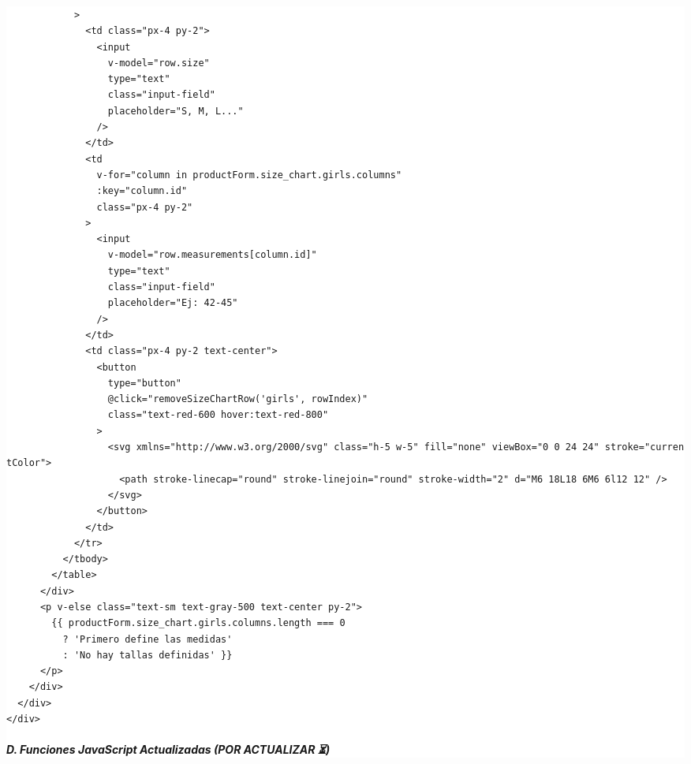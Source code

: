 ```vue
            >
              <td class="px-4 py-2">
                <input
                  v-model="row.size"
                  type="text"
                  class="input-field"
                  placeholder="S, M, L..."
                />
              </td>
              <td
                v-for="column in productForm.size_chart.girls.columns"
                :key="column.id"
                class="px-4 py-2"
              >
                <input
                  v-model="row.measurements[column.id]"
                  type="text"
                  class="input-field"
                  placeholder="Ej: 42-45"
                />
              </td>
              <td class="px-4 py-2 text-center">
                <button
                  type="button"
                  @click="removeSizeChartRow('girls', rowIndex)"
                  class="text-red-600 hover:text-red-800"
                >
                  <svg xmlns="http://www.w3.org/2000/svg" class="h-5 w-5" fill="none" viewBox="0 0 24 24" stroke="currentColor">
                    <path stroke-linecap="round" stroke-linejoin="round" stroke-width="2" d="M6 18L18 6M6 6l12 12" />
                  </svg>
                </button>
              </td>
            </tr>
          </tbody>
        </table>
      </div>
      <p v-else class="text-sm text-gray-500 text-center py-2">
        {{ productForm.size_chart.girls.columns.length === 0 
          ? 'Primero define las medidas' 
          : 'No hay tallas definidas' }}
      </p>
    </div>
  </div>
</div>
```

##### D. Funciones JavaScript Actualizadas (POR ACTUALIZAR ⏳)
